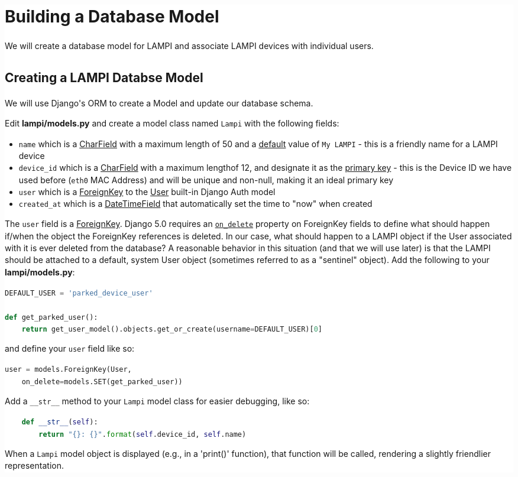 # Building a Database Model

We will create a database model for LAMPI and associate LAMPI devices with individual users.

## Creating a LAMPI Databse Model

We will use Django's ORM to create a Model and update our database schema.

Edit **lampi/models.py** and create a model class named `Lampi` with the following fields:

* `name` which is a [CharField](https://docs.djangoproject.com/en/5.0/ref/models/fields/#django.db.models.CharField) with a maximum length of 50 and a [default](https://docs.djangoproject.com/en/5.0/ref/models/fields/#default) value of `My LAMPI` - this is a friendly name for a LAMPI device
* `device_id` which is a [CharField](https://docs.djangoproject.com/en/5.0/ref/models/fields/#default) with a maximum lengthof 12, and designate it as the [primary key](https://docs.djangoproject.com/en/5.0/ref/models/fields/#primary-key) - this is the Device ID we have used before (`eth0` MAC Address) and will be unique and non-null, making it an ideal primary key
* `user` which is a [ForeignKey](https://docs.djangoproject.com/en/5.0/ref/models/fields/#foreignkey) to the [User](https://docs.djangoproject.com/en/5.0/ref/contrib/auth/#django.contrib.auth.models.User) built-in Django Auth model
* `created_at` which is a [DateTimeField](https://docs.djangoproject.com/en/5.0/ref/models/fields/#datetimefield) that automatically set the time to "now" when created

The `user` field is a [ForeignKey](https://docs.djangoproject.com/en/5.0/ref/models/fields/#foreignkey).  Django 5.0 requires an [`on_delete`](https://docs.djangoproject.com/en/5.0/ref/models/fields/#django.db.models.ForeignKey.on_delete) property on ForeignKey fields to define what should happen if/when the object the ForeignKey references is deleted.  In our case, what should happen to a LAMPI object if the User associated with it is ever deleted from the database?  A reasonable behavior in this situation (and that we will use later) is that the LAMPI should be attached to a default, system User object (sometimes referred to as a "sentinel" object).  Add the following to your **lampi/models.py**:

```python
DEFAULT_USER = 'parked_device_user'

def get_parked_user():
    return get_user_model().objects.get_or_create(username=DEFAULT_USER)[0]
```

and define your `user` field like so:

```python
user = models.ForeignKey(User,
    on_delete=models.SET(get_parked_user))
``` 

Add a `__str__` method to your `Lampi` model class for easier debugging, like so:

```python
    def __str__(self):
        return "{}: {}".format(self.device_id, self.name)
```

When a `Lampi` model object is displayed (e.g., in a 'print()' function), that function will be called, rendering a slightly friendlier representation.

